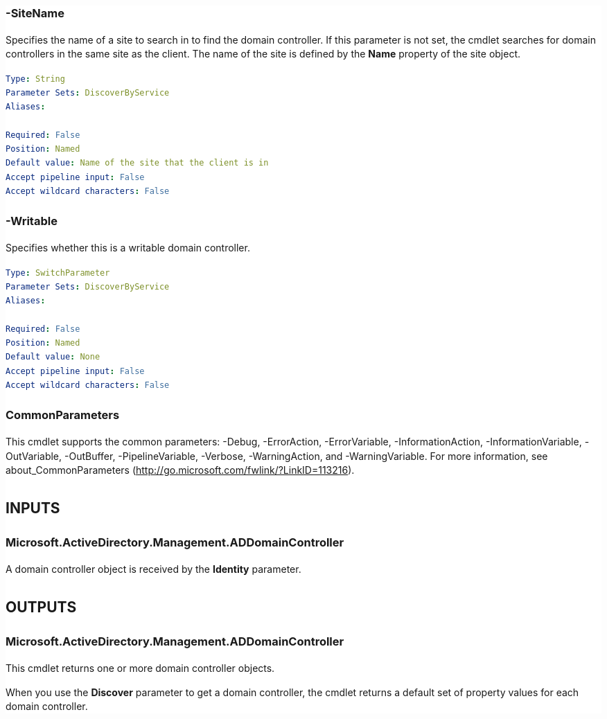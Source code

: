 ### -SiteName
Specifies the name of a site to search in to find the domain controller.
If this parameter is not set, the cmdlet searches for domain controllers in the same site as the client.
The name of the site is defined by the **Name** property of the site object.

```yaml
Type: String
Parameter Sets: DiscoverByService
Aliases:

Required: False
Position: Named
Default value: Name of the site that the client is in
Accept pipeline input: False
Accept wildcard characters: False
```

### -Writable
Specifies whether this is a writable domain controller.

```yaml
Type: SwitchParameter
Parameter Sets: DiscoverByService
Aliases:

Required: False
Position: Named
Default value: None
Accept pipeline input: False
Accept wildcard characters: False
```

### CommonParameters
This cmdlet supports the common parameters: -Debug, -ErrorAction, -ErrorVariable, -InformationAction, -InformationVariable, -OutVariable, -OutBuffer, -PipelineVariable, -Verbose, -WarningAction, and -WarningVariable. For more information, see about_CommonParameters (http://go.microsoft.com/fwlink/?LinkID=113216).

## INPUTS

### Microsoft.ActiveDirectory.Management.ADDomainController
A domain controller object is received by the **Identity** parameter.

## OUTPUTS

### Microsoft.ActiveDirectory.Management.ADDomainController
This cmdlet returns one or more domain controller objects.

When you use the **Discover** parameter to get a domain controller, the cmdlet returns a default set of property values for each domain controller.
